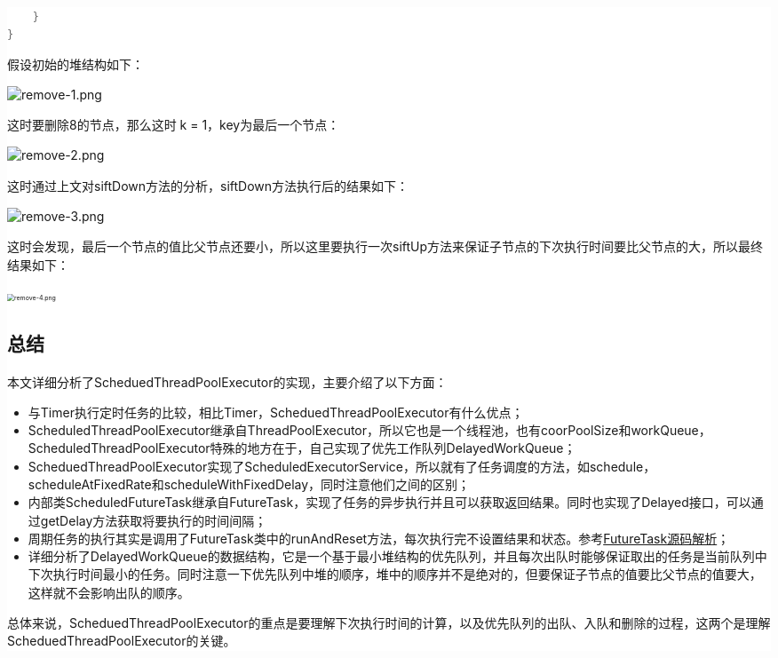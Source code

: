 ```java
    }
}
```

假设初始的堆结构如下：

![remove-1.png](00831rSTgy1gcdjezfdooj30vu0n2dh3.jpg)

这时要删除8的节点，那么这时 k = 1，key为最后一个节点：

![remove-2.png](00831rSTgy1gcdjezzgn3j30vu0n23zu.jpg)

这时通过上文对siftDown方法的分析，siftDown方法执行后的结果如下：

![remove-3.png](00831rSTgy1gcdjf4ldfej30vu0n0jsk.jpg)

这时会发现，最后一个节点的值比父节点还要小，所以这里要执行一次siftUp方法来保证子节点的下次执行时间要比父节点的大，所以最终结果如下：

<img src="00831rSTgy1gcdjeyy64qj30vu0n2dh0.jpg" alt="remove-4.png" style="zoom:50%;" />

## 总结

本文详细分析了ScheduedThreadPoolExecutor的实现，主要介绍了以下方面：

-   与Timer执行定时任务的比较，相比Timer，ScheduedThreadPoolExecutor有什么优点；
-   ScheduledThreadPoolExecutor继承自ThreadPoolExecutor，所以它也是一个线程池，也有coorPoolSize和workQueue，ScheduledThreadPoolExecutor特殊的地方在于，自己实现了优先工作队列DelayedWorkQueue；
-   ScheduedThreadPoolExecutor实现了ScheduledExecutorService，所以就有了任务调度的方法，如schedule，scheduleAtFixedRate和scheduleWithFixedDelay，同时注意他们之间的区别；
-   内部类ScheduledFutureTask继承自FutureTask，实现了任务的异步执行并且可以获取返回结果。同时也实现了Delayed接口，可以通过getDelay方法获取将要执行的时间间隔；
-   周期任务的执行其实是调用了FutureTask类中的runAndReset方法，每次执行完不设置结果和状态。参考[FutureTask源码解析](http://www.ideabuffer.cn/2017/04/06/FutureTask源码解析/)；
-   详细分析了DelayedWorkQueue的数据结构，它是一个基于最小堆结构的优先队列，并且每次出队时能够保证取出的任务是当前队列中下次执行时间最小的任务。同时注意一下优先队列中堆的顺序，堆中的顺序并不是绝对的，但要保证子节点的值要比父节点的值要大，这样就不会影响出队的顺序。

总体来说，ScheduedThreadPoolExecutor的重点是要理解下次执行时间的计算，以及优先队列的出队、入队和删除的过程，这两个是理解ScheduedThreadPoolExecutor的关键。
